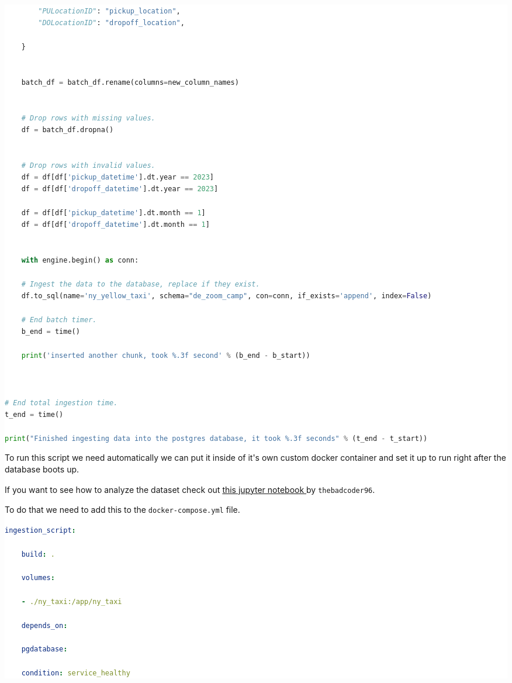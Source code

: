 ```python
		"PULocationID": "pickup_location",
		"DOLocationID": "dropoff_location",
	
	}
	
	
	batch_df = batch_df.rename(columns=new_column_names)


	# Drop rows with missing values.
	df = batch_df.dropna()
	
	
	# Drop rows with invalid values.
	df = df[df['pickup_datetime'].dt.year == 2023]
	df = df[df['dropoff_datetime'].dt.year == 2023]

	df = df[df['pickup_datetime'].dt.month == 1]
	df = df[df['dropoff_datetime'].dt.month == 1]


	with engine.begin() as conn:
	
	# Ingest the data to the database, replace if they exist.
	df.to_sql(name='ny_yellow_taxi', schema="de_zoom_camp", con=conn, if_exists='append', index=False)
	
	# End batch timer.
	b_end = time()
	
	print('inserted another chunk, took %.3f second' % (b_end - b_start))

  

# End total ingestion time.
t_end = time()

print("Finished ingesting data into the postgres database, it took %.3f seconds" % (t_end - t_start))
```

To run this script we need automatically we can put it inside of it's own custom docker container and set it up to run right after the database boots up. 

If you want to see how to analyze the dataset check out [this jupyter notebook ](https://github.com/DataTalksClub/data-engineering-zoomcamp/blob/a9f32cee1c55d746b97f649e09c78e64f886bfe6/week_1_basics_n_setup/2_docker_sql/data-loading-parquet.ipynb)by `thebadcoder96`.

To do that we need to add this to the `docker-compose.yml` file.

```yaml
ingestion_script:

	build: .
	
	volumes:
	
	- ./ny_taxi:/app/ny_taxi
	
	depends_on:
	
	pgdatabase:
	
	condition: service_healthy
```
